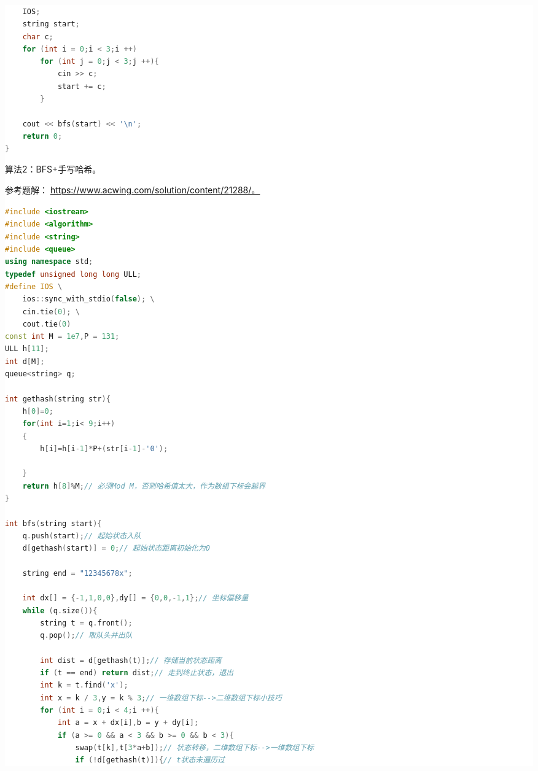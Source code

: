 ```C++
    IOS;
    string start;
    char c;
    for (int i = 0;i < 3;i ++)
        for (int j = 0;j < 3;j ++){
            cin >> c;
            start += c;
        }
    
    cout << bfs(start) << '\n';
    return 0;
}
```

算法2：BFS+手写哈希。

参考题解： https://www.acwing.com/solution/content/21288/。

```C++
#include <iostream>
#include <algorithm>
#include <string>
#include <queue>
using namespace std;
typedef unsigned long long ULL;
#define IOS \
    ios::sync_with_stdio(false); \
    cin.tie(0); \
    cout.tie(0)
const int M = 1e7,P = 131;
ULL h[11];
int d[M];
queue<string> q;

int gethash(string str){
    h[0]=0;
    for(int i=1;i< 9;i++)
    {
        h[i]=h[i-1]*P+(str[i-1]-'0');

    }
    return h[8]%M;// 必须Mod M，否则哈希值太大，作为数组下标会越界
}

int bfs(string start){
    q.push(start);// 起始状态入队
    d[gethash(start)] = 0;// 起始状态距离初始化为0

    string end = "12345678x";

    int dx[] = {-1,1,0,0},dy[] = {0,0,-1,1};// 坐标偏移量
    while (q.size()){
        string t = q.front();
        q.pop();// 取队头并出队

        int dist = d[gethash(t)];// 存储当前状态距离
        if (t == end) return dist;// 走到终止状态，退出
        int k = t.find('x');
        int x = k / 3,y = k % 3;// 一维数组下标-->二维数组下标小技巧
        for (int i = 0;i < 4;i ++){
            int a = x + dx[i],b = y + dy[i];
            if (a >= 0 && a < 3 && b >= 0 && b < 3){
                swap(t[k],t[3*a+b]);// 状态转移，二维数组下标-->一维数组下标
                if (!d[gethash(t)]){// t状态未遍历过
```